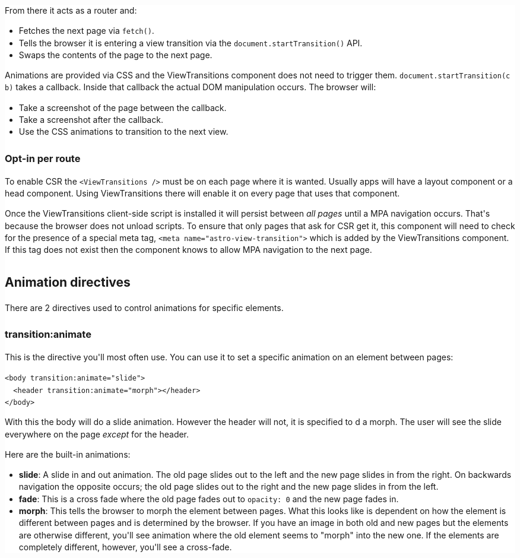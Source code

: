 From there it acts as a router and:

- Fetches the next page via `fetch()`.
- Tells the browser it is entering a view transition via the `document.startTransition()` API.
- Swaps the contents of the page to the next page.

Animations are provided via CSS and the ViewTransitions component does not need to trigger them. `document.startTransition(cb)` takes a callback. Inside that callback the actual DOM manipulation occurs. The browser will:

- Take a screenshot of the page between the callback.
- Take a screenshot after the callback.
- Use the CSS animations to transition to the next view.

### Opt-in per route

To enable CSR the `<ViewTransitions />` must be on each page where it is wanted. Usually apps will have a layout component or a head component. Using ViewTransitions there will enable it on every page that uses that component.

Once the ViewTransitions client-side script is installed it will persist between *all pages* until a MPA navigation occurs. That's because the browser does not unload scripts. To ensure that only pages that ask for CSR get it, this component will need to check for the presence of a special meta tag, `<meta name="astro-view-transition">` which is added by the ViewTransitions component. If this tag does not exist then the component knows to allow MPA navigation to the next page.

## Animation directives

There are 2 directives used to control animations for specific elements.

### transition:animate

This is the directive you'll most often use. You can use it to set a specific animation on an element between pages:

```astro
<body transition:animate="slide">
  <header transition:animate="morph"></header>
</body>
```

With this the body will do a slide animation. However the header will not, it is specified to d a morph. The user will see the slide everywhere on the page *except* for the header.

Here are the built-in animations:

- __slide__: A slide in and out animation. The old page slides out to the left and the new page slides in from the right. On backwards navigation the opposite occurs; the old page slides out to the right and the new page slides in from the left.
- __fade__: This is a cross fade where the old page fades out to `opacity: 0` and the new page fades in.
- __morph__: This tells the browser to morph the element between pages. What this looks like is dependent on how the element is different between pages and is determined by the browser. If you have an image in both old and new pages but the elements are otherwise different, you'll see animation where the old element seems to "morph" into the new one. If the elements are completely different, however, you'll see a cross-fade.
